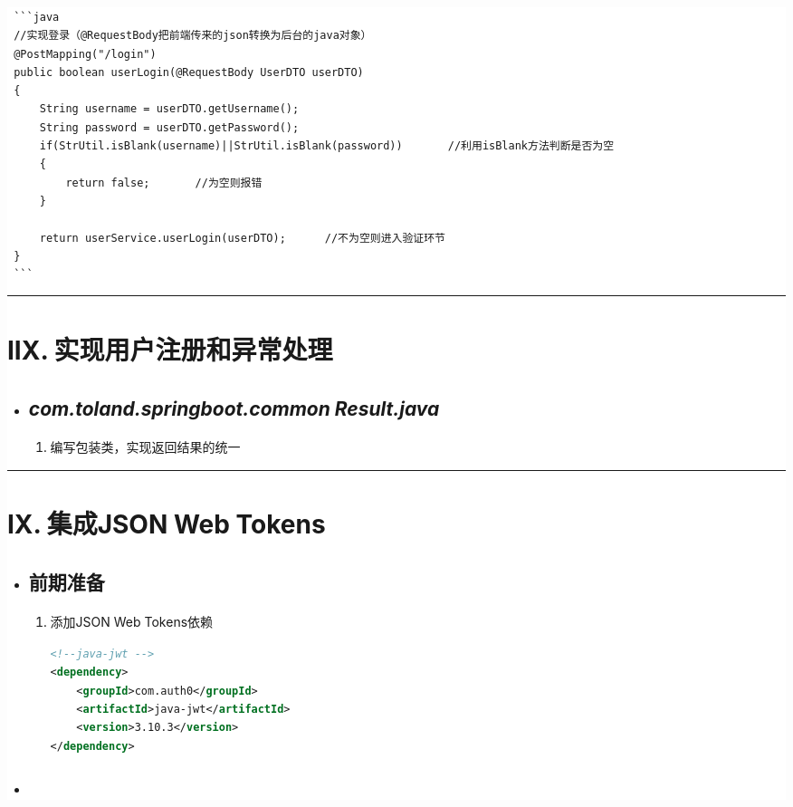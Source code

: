      ```java
     //实现登录（@RequestBody把前端传来的json转换为后台的java对象）
     @PostMapping("/login")
     public boolean userLogin(@RequestBody UserDTO userDTO)
     {
         String username = userDTO.getUsername();
         String password = userDTO.getPassword();
         if(StrUtil.isBlank(username)||StrUtil.isBlank(password))       //利用isBlank方法判断是否为空
         {
             return false;       //为空则报错
         }
     
         return userService.userLogin(userDTO);      //不为空则进入验证环节
     }
     ```

---

# IIX. 实现用户注册和异常处理

+ ## ___com.toland.springboot.common     Result.java___

  1. 编写包装类，实现返回结果的统一



---

# IX. 集成JSON Web Tokens

+ ## 前期准备

  1. 添加JSON Web Tokens依赖

     ```xml
     <!--java-jwt -->
     <dependency>
         <groupId>com.auth0</groupId>
         <artifactId>java-jwt</artifactId>
         <version>3.10.3</version>
     </dependency>
     ```

+ ## 
